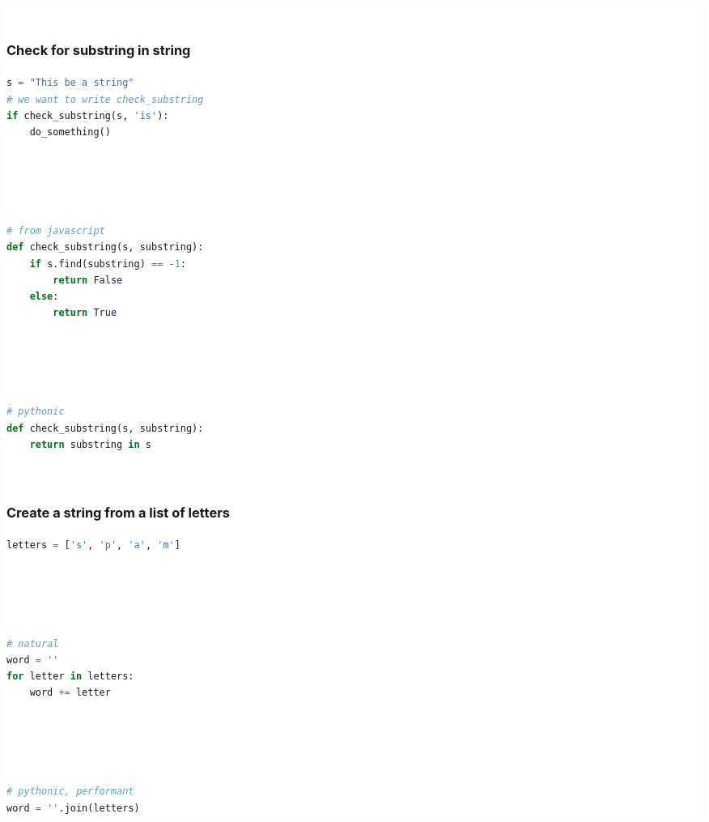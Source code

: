 ```python



```

### Check for substring in string

```python
s = "This be a string"
# we want to write check_substring
if check_substring(s, 'is'):
    do_something()





# from javascript
def check_substring(s, substring):
    if s.find(substring) == -1:
        return False
    else:
        return True





# pythonic
def check_substring(s, substring):
    return substring in s




```

### Create a string from a list of letters

```python
letters = ['s', 'p', 'a', 'm']





# natural
word = ''
for letter in letters:
    word += letter





# pythonic, performant
word = ''.join(letters)
```
